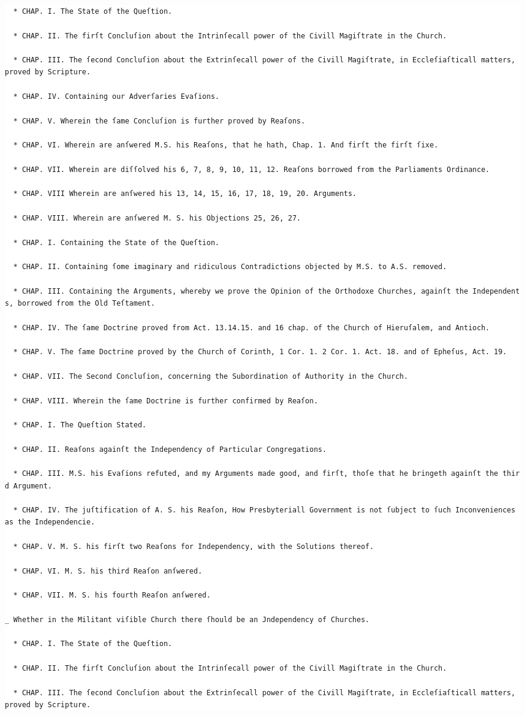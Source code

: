       * CHAP. I. The State of the Queſtion.

      * CHAP. II. The firſt Concluſion about the Intrinſecall power of the Civill Magiſtrate in the Church.

      * CHAP. III. The ſecond Concluſion about the Extrinſecall power of the Civill Magiſtrate, in Eccleſiaſticall matters, proved by Scripture.

      * CHAP. IV. Containing our Adverſaries Evaſions.

      * CHAP. V. Wherein the ſame Concluſion is further proved by Reaſons.

      * CHAP. VI. Wherein are anſwered M.S. his Reaſons, that he hath, Chap. 1. And firſt the firſt ſixe.

      * CHAP. VII. Wherein are diſſolved his 6, 7, 8, 9, 10, 11, 12. Reaſons borrowed from the Parliaments Ordinance.

      * CHAP. VIII Wherein are anſwered his 13, 14, 15, 16, 17, 18, 19, 20. Arguments.

      * CHAP. VIII. Wherein are anſwered M. S. his Objections 25, 26, 27.

      * CHAP. I. Containing the State of the Queſtion.

      * CHAP. II. Containing ſome imaginary and ridiculous Contradictions objected by M.S. to A.S. removed.

      * CHAP. III. Containing the Arguments, whereby we prove the Opinion of the Orthodoxe Churches, againſt the Independents, borrowed from the Old Teſtament.

      * CHAP. IV. The ſame Doctrine proved from Act. 13.14.15. and 16 chap. of the Church of Hieruſalem, and Antioch.

      * CHAP. V. The ſame Doctrine proved by the Church of Corinth, 1 Cor. 1. 2 Cor. 1. Act. 18. and of Epheſus, Act. 19.

      * CHAP. VII. The Second Concluſion, concerning the Subordination of Authority in the Church.

      * CHAP. VIII. Wherein the ſame Doctrine is further confirmed by Reaſon.

      * CHAP. I. The Queſtion Stated.

      * CHAP. II. Reaſons againſt the Independency of Particular Congregations.

      * CHAP. III. M.S. his Evaſions refuted, and my Arguments made good, and firſt, thoſe that he bringeth againſt the third Argument.

      * CHAP. IV. The juſtification of A. S. his Reaſon, How Presbyteriall Government is not ſubject to ſuch Inconveniences as the Independencie.

      * CHAP. V. M. S. his firſt two Reaſons for Independency, with the Solutions thereof.

      * CHAP. VI. M. S. his third Reaſon anſwered.

      * CHAP. VII. M. S. his fourth Reaſon anſwered.

    _ Whether in the Militant viſible Church there ſhould be an Jndependency of Churches.

      * CHAP. I. The State of the Queſtion.

      * CHAP. II. The firſt Concluſion about the Intrinſecall power of the Civill Magiſtrate in the Church.

      * CHAP. III. The ſecond Concluſion about the Extrinſecall power of the Civill Magiſtrate, in Eccleſiaſticall matters, proved by Scripture.
